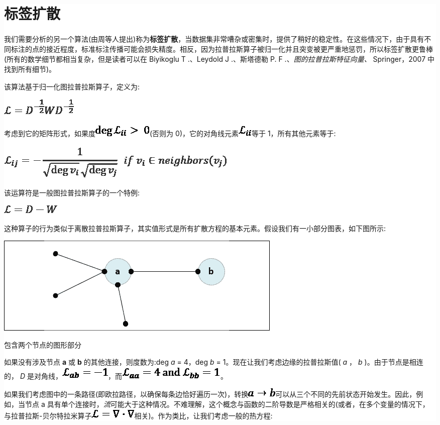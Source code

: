 # 标签扩散

我们需要分析的另一个算法(由周等人提出)称为**标签扩散**，当数据集非常嘈杂或密集时，提供了稍好的稳定性。在这些情况下，由于具有不同标注的点的接近程度，标准标注传播可能会损失精度。相反，因为拉普拉斯算子被归一化并且突变被更严重地惩罚，所以标签扩散更鲁棒(所有的数学细节都相当复杂，但是读者可以在 Biyikoglu T .、Leydold J .、斯塔德勒 P. F .、*图的拉普拉斯特征向量、* Springer，2007 中找到所有细节)。

该算法基于归一化图拉普拉斯算子，定义为:

![](img/B14713_05_042.png)

考虑到它的矩阵形式，如果度![](img/B14713_05_044.png)(否则为 0)，它的对角线元素![](img/B14713_05_043.png)等于 1，所有其他元素等于:

![](img/B14713_05_045.png)

该运算符是一般图拉普拉斯算子的一个特例:

![](img/B14713_05_046.png)

这种算子的行为类似于离散拉普拉斯算子，其实值形式是所有扩散方程的基本元素。假设我们有一小部分图表，如下图所示:

![](img/B14713_05_06.png)

包含两个节点的图形部分

如果没有涉及节点 **a** 或 **b** 的其他连接，则度数为:deg *a* = 4，deg *b* = 1。现在让我们考虑边缘的拉普拉斯值( *a* ， *b* )。由于节点是相连的， *D* 是对角线，![](img/B14713_05_047.png)，而![](img/B14713_05_048.png)。

如果我们考虑图中的一条路径(即欧拉路径，以确保每条边恰好遍历一次)，转换![](img/B14713_05_049.png)可以从三个不同的先前状态开始发生。因此，例如，当节点 a 具有单个连接时，*流*可能大于这种情况。不难理解，这个概念与函数的二阶导数是严格相关的(或者，在多个变量的情况下，与拉普拉斯-贝尔特拉米算子![](img/B14713_05_050.png)相关)。作为类比，让我们考虑一般的热方程:
